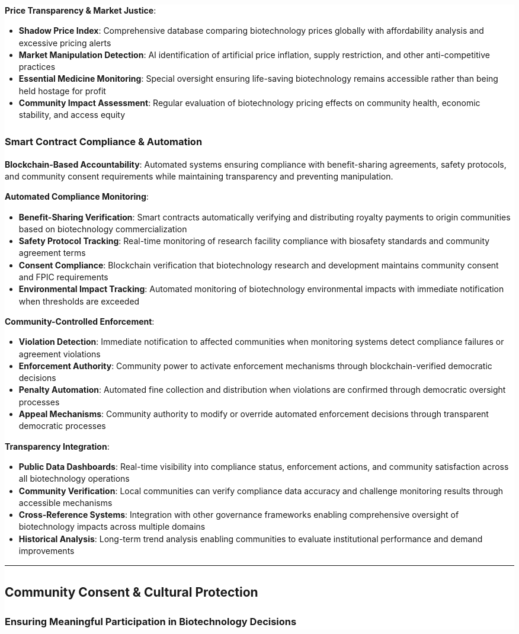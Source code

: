 **Price Transparency & Market Justice**:
- **Shadow Price Index**: Comprehensive database comparing biotechnology prices globally with affordability analysis and excessive pricing alerts
- **Market Manipulation Detection**: AI identification of artificial price inflation, supply restriction, and other anti-competitive practices
- **Essential Medicine Monitoring**: Special oversight ensuring life-saving biotechnology remains accessible rather than being held hostage for profit
- **Community Impact Assessment**: Regular evaluation of biotechnology pricing effects on community health, economic stability, and access equity

### Smart Contract Compliance & Automation

**Blockchain-Based Accountability**: Automated systems ensuring compliance with benefit-sharing agreements, safety protocols, and community consent requirements while maintaining transparency and preventing manipulation.

**Automated Compliance Monitoring**:
- **Benefit-Sharing Verification**: Smart contracts automatically verifying and distributing royalty payments to origin communities based on biotechnology commercialization
- **Safety Protocol Tracking**: Real-time monitoring of research facility compliance with biosafety standards and community agreement terms
- **Consent Compliance**: Blockchain verification that biotechnology research and development maintains community consent and FPIC requirements
- **Environmental Impact Tracking**: Automated monitoring of biotechnology environmental impacts with immediate notification when thresholds are exceeded

**Community-Controlled Enforcement**:
- **Violation Detection**: Immediate notification to affected communities when monitoring systems detect compliance failures or agreement violations
- **Enforcement Authority**: Community power to activate enforcement mechanisms through blockchain-verified democratic decisions
- **Penalty Automation**: Automated fine collection and distribution when violations are confirmed through democratic oversight processes
- **Appeal Mechanisms**: Community authority to modify or override automated enforcement decisions through transparent democratic processes

**Transparency Integration**:
- **Public Data Dashboards**: Real-time visibility into compliance status, enforcement actions, and community satisfaction across all biotechnology operations
- **Community Verification**: Local communities can verify compliance data accuracy and challenge monitoring results through accessible mechanisms
- **Cross-Reference Systems**: Integration with other governance frameworks enabling comprehensive oversight of biotechnology impacts across multiple domains
- **Historical Analysis**: Long-term trend analysis enabling communities to evaluate institutional performance and demand improvements

---

## Community Consent & Cultural Protection

### Ensuring Meaningful Participation in Biotechnology Decisions
